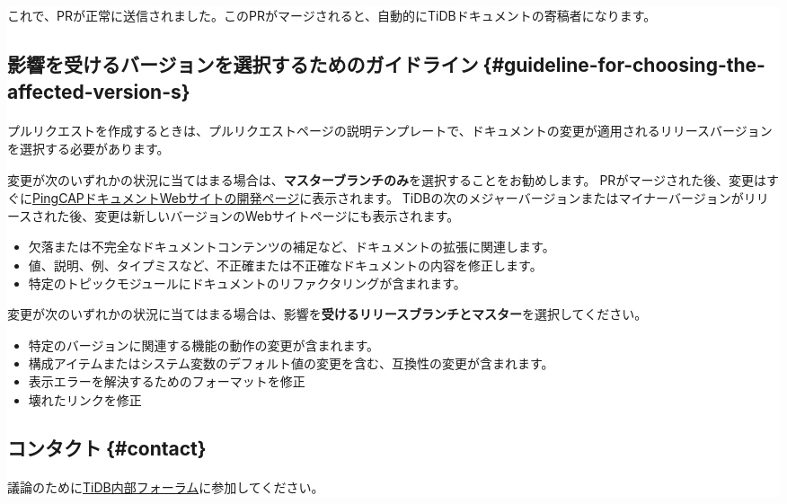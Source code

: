 これで、PRが正常に送信されました。このPRがマージされると、自動的にTiDBドキュメントの寄稿者になります。

## 影響を受けるバージョンを選択するためのガイドライン {#guideline-for-choosing-the-affected-version-s}

プルリクエストを作成するときは、プルリクエストページの説明テンプレートで、ドキュメントの変更が適用されるリリースバージョンを選択する必要があります。

変更が次のいずれかの状況に当てはまる場合は、<strong>マスターブランチのみ</strong>を選択することをお勧めします。 PRがマージされた後、変更はすぐに[PingCAPドキュメントWebサイトの開発ページ](https://docs.pingcap.com/tidb/dev/)に表示されます。 TiDBの次のメジャーバージョンまたはマイナーバージョンがリリースされた後、変更は新しいバージョンのWebサイトページにも表示されます。

-   欠落または不完全なドキュメントコンテンツの補足など、ドキュメントの拡張に関連します。
-   値、説明、例、タイプミスなど、不正確または不正確なドキュメントの内容を修正します。
-   特定のトピックモジュールにドキュメントのリファクタリングが含まれます。

変更が次のいずれかの状況に当てはまる場合は、影響を<strong>受けるリリースブランチとマスター</strong>を選択してください。

-   特定のバージョンに関連する機能の動作の変更が含まれます。
-   構成アイテムまたはシステム変数のデフォルト値の変更を含む、互換性の変更が含まれます。
-   表示エラーを解決するためのフォーマットを修正
-   壊れたリンクを修正

## コンタクト {#contact}

議論のために[TiDB内部フォーラム](https://internals.tidb.io/)に参加してください。
